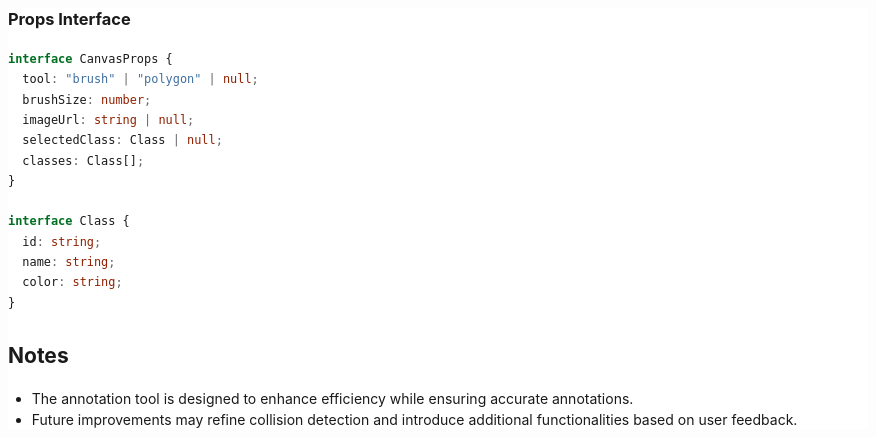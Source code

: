 ### Props Interface

```typescript
interface CanvasProps {
  tool: "brush" | "polygon" | null;
  brushSize: number;
  imageUrl: string | null;
  selectedClass: Class | null;
  classes: Class[];
}

interface Class {
  id: string;
  name: string;
  color: string;
}
```

## Notes

- The annotation tool is designed to enhance efficiency while ensuring accurate annotations.
- Future improvements may refine collision detection and introduce additional functionalities based on user feedback.
